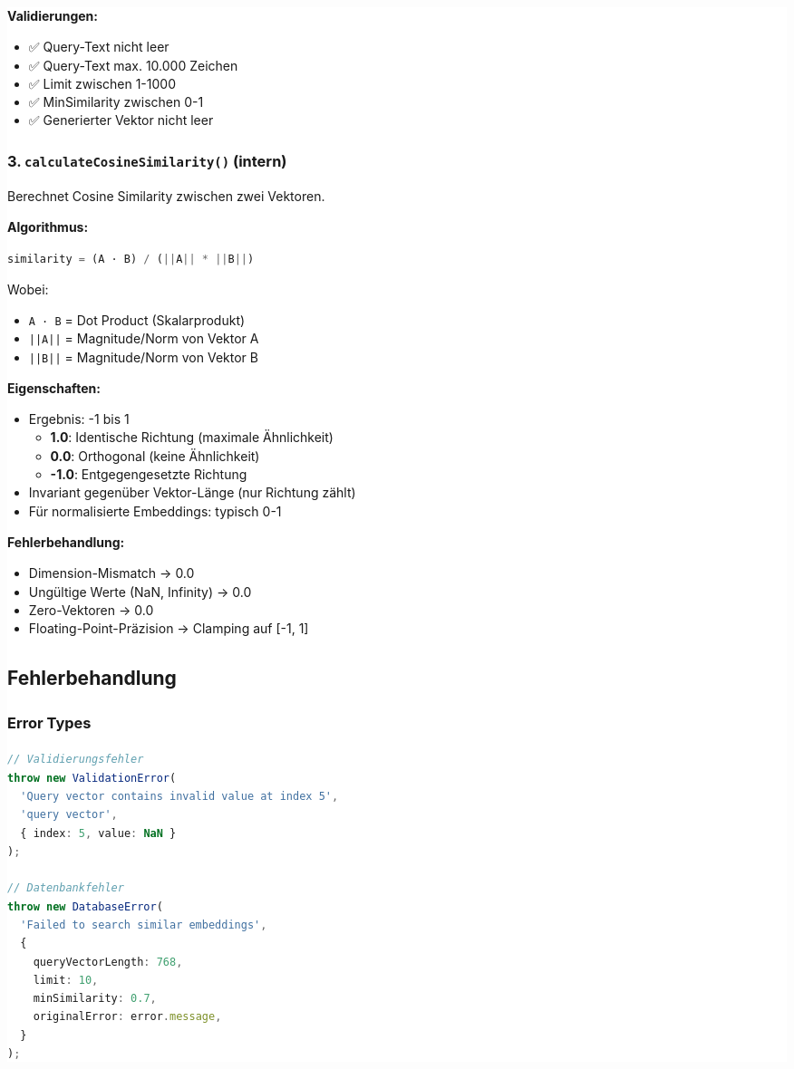 **Validierungen:**
- ✅ Query-Text nicht leer
- ✅ Query-Text max. 10.000 Zeichen
- ✅ Limit zwischen 1-1000
- ✅ MinSimilarity zwischen 0-1
- ✅ Generierter Vektor nicht leer

### 3. `calculateCosineSimilarity()` (intern)

Berechnet Cosine Similarity zwischen zwei Vektoren.

**Algorithmus:**
```typescript
similarity = (A · B) / (||A|| * ||B||)
```

Wobei:
- `A · B` = Dot Product (Skalarprodukt)
- `||A||` = Magnitude/Norm von Vektor A
- `||B||` = Magnitude/Norm von Vektor B

**Eigenschaften:**
- Ergebnis: -1 bis 1
  - **1.0**: Identische Richtung (maximale Ähnlichkeit)
  - **0.0**: Orthogonal (keine Ähnlichkeit)
  - **-1.0**: Entgegengesetzte Richtung
- Invariant gegenüber Vektor-Länge (nur Richtung zählt)
- Für normalisierte Embeddings: typisch 0-1

**Fehlerbehandlung:**
- Dimension-Mismatch → 0.0
- Ungültige Werte (NaN, Infinity) → 0.0
- Zero-Vektoren → 0.0
- Floating-Point-Präzision → Clamping auf [-1, 1]

## Fehlerbehandlung

### Error Types

```typescript
// Validierungsfehler
throw new ValidationError(
  'Query vector contains invalid value at index 5',
  'query vector',
  { index: 5, value: NaN }
);

// Datenbankfehler
throw new DatabaseError(
  'Failed to search similar embeddings',
  {
    queryVectorLength: 768,
    limit: 10,
    minSimilarity: 0.7,
    originalError: error.message,
  }
);
```
